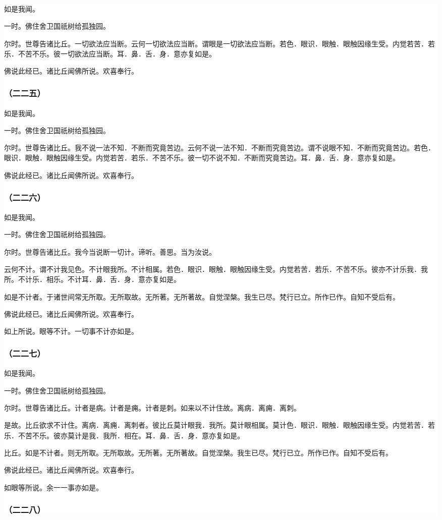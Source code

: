 <a name="224"></a>

如是我闻。

一时。佛住舍卫国祇树给孤独园。

尔时。世尊告诸比丘。一切欲法应当断。云何一切欲法应当断。谓眼是一切欲法应当断。若色．眼识．眼触．眼触因缘生受。内觉若苦．若乐．不苦不乐。彼一切欲法应当断。耳．鼻．舌．身．意亦复如是。

佛说此经已。诸比丘闻佛所说。欢喜奉行。

### （二二五）

<a name="225"></a>

如是我闻。

一时。佛住舍卫国祇树给孤独园。

尔时。世尊告诸比丘。我不说一法不知．不断而究竟苦边。云何不说一法不知．不断而究竟苦边。谓不说眼不知．不断而究竟苦边。若色．眼识．眼触．眼触因缘生受。内觉若苦．若乐．不苦不乐。彼一切不说不知．不断而究竟苦边。耳．鼻．舌．身．意亦复如是。

佛说此经已。诸比丘闻佛所说。欢喜奉行。

### （二二六）

<a name="226"></a>

如是我闻。

一时。佛住舍卫国祇树给孤独园。

尔时。世尊告诸比丘。我今当说断一切计。谛听。善思。当为汝说。

云何不计。谓不计我见色。不计眼我所。不计相属。若色．眼识．眼触．眼触因缘生受。内觉若苦．若乐．不苦不乐。彼亦不计乐我．我所。不计乐．相乐。不计耳．鼻．舌．身．意亦复如是。

如是不计者。于诸世间常无所取。无所取故。无所著。无所著故。自觉涅槃。我生已尽。梵行已立。所作已作。自知不受后有。

佛说此经已。诸比丘闻佛所说。欢喜奉行。

如上所说。眼等不计。一切事不计亦如是。

### （二二七）

<a name="227"></a>

如是我闻。

一时。佛住舍卫国祇树给孤独园。

尔时。世尊告诸比丘。计者是病。计者是痈。计者是刺。如来以不计住故。离病．离痈．离刺。

是故。比丘欲求不计住。离病．离痈．离刺者。彼比丘莫计眼我．我所。莫计眼相属。莫计色．眼识．眼触．眼触因缘生受。内觉若苦．若乐．不苦不乐。彼亦莫计是我．我所．相在。耳．鼻．舌．身．意亦复如是。

比丘。如是不计者。则无所取。无所取故。无所著。无所著故。自觉涅槃。我生已尽。梵行已立。所作已作。自知不受后有。

佛说此经已。诸比丘闻佛所说。欢喜奉行。

如眼等所说。余一一事亦如是。

### （二二八）

<a name="228"></a>
